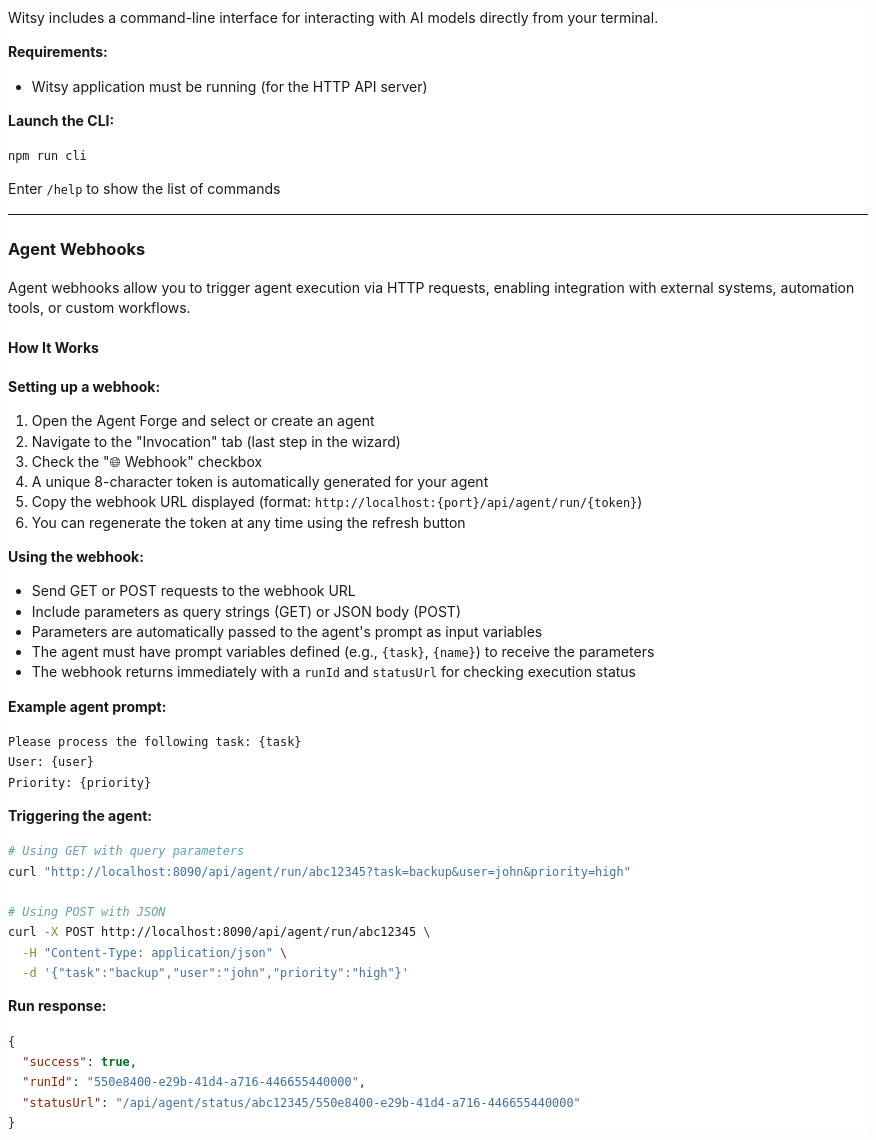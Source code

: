 Witsy includes a command-line interface for interacting with AI models directly from your terminal.

**Requirements:**
- Witsy application must be running (for the HTTP API server)

**Launch the CLI:**
```bash
npm run cli
```

Enter `/help` to show the list of commands

---

### Agent Webhooks

Agent webhooks allow you to trigger agent execution via HTTP requests, enabling integration with external systems, automation tools, or custom workflows.

#### How It Works

**Setting up a webhook:**
1. Open the Agent Forge and select or create an agent
2. Navigate to the "Invocation" tab (last step in the wizard)
3. Check the "🌐 Webhook" checkbox
4. A unique 8-character token is automatically generated for your agent
5. Copy the webhook URL displayed (format: `http://localhost:{port}/api/agent/run/{token}`)
6. You can regenerate the token at any time using the refresh button

**Using the webhook:**
- Send GET or POST requests to the webhook URL
- Include parameters as query strings (GET) or JSON body (POST)
- Parameters are automatically passed to the agent's prompt as input variables
- The agent must have prompt variables defined (e.g., `{task}`, `{name}`) to receive the parameters
- The webhook returns immediately with a `runId` and `statusUrl` for checking execution status

**Example agent prompt:**
```
Please process the following task: {task}
User: {user}
Priority: {priority}
```

**Triggering the agent:**
```bash
# Using GET with query parameters
curl "http://localhost:8090/api/agent/run/abc12345?task=backup&user=john&priority=high"

# Using POST with JSON
curl -X POST http://localhost:8090/api/agent/run/abc12345 \
  -H "Content-Type: application/json" \
  -d '{"task":"backup","user":"john","priority":"high"}'
```

**Run response:**
```json
{
  "success": true,
  "runId": "550e8400-e29b-41d4-a716-446655440000",
  "statusUrl": "/api/agent/status/abc12345/550e8400-e29b-41d4-a716-446655440000"
}
```
